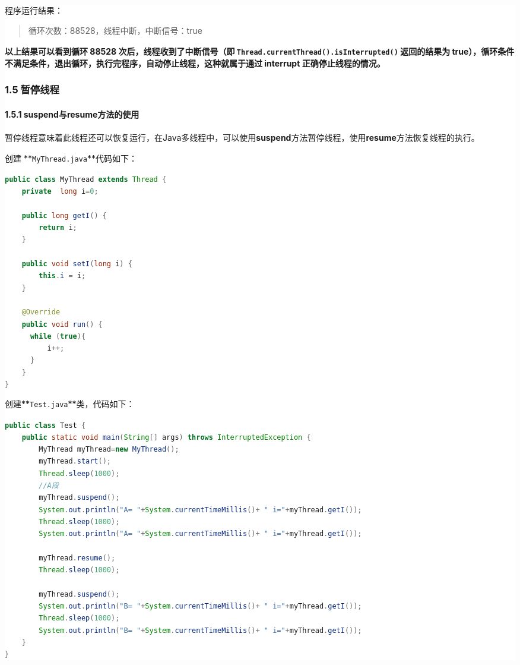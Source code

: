 程序运行结果：

>循环次数：88528，线程中断，中断信号：true

**以上结果可以看到循环 88528 次后，线程收到了中断信号（即 `Thread.currentThread().isInterrupted()` 返回的结果为 true），循环条件不满足条件，退出循环，执行完程序，自动停止线程，这种就属于通过 interrupt 正确停止线程的情况。**

### 1.5 暂停线程

#### 1.5.1 suspend与resume方法的使用

暂停线程意味着此线程还可以恢复运行，在Java多线程中，可以使用**suspend**方法暂停线程，使用**resume**方法恢复线程的执行。

创建 **`MyThread.java`**代码如下：

```java
public class MyThread extends Thread {
    private  long i=0;

    public long getI() {
        return i;
    }

    public void setI(long i) {
        this.i = i;
    }

    @Override
    public void run() {
      while (true){
          i++;
      }
    }
}
```

创建**`Test.java`**类，代码如下：

```java
public class Test {
    public static void main(String[] args) throws InterruptedException {
        MyThread myThread=new MyThread();
        myThread.start();
        Thread.sleep(1000);
        //A段
        myThread.suspend();
        System.out.println("A= "+System.currentTimeMillis()+ " i="+myThread.getI());
        Thread.sleep(1000);
        System.out.println("A= "+System.currentTimeMillis()+ " i="+myThread.getI());

        myThread.resume();
        Thread.sleep(1000);

        myThread.suspend();
        System.out.println("B= "+System.currentTimeMillis()+ " i="+myThread.getI());
        Thread.sleep(1000);
        System.out.println("B= "+System.currentTimeMillis()+ " i="+myThread.getI());
    }
}
```
